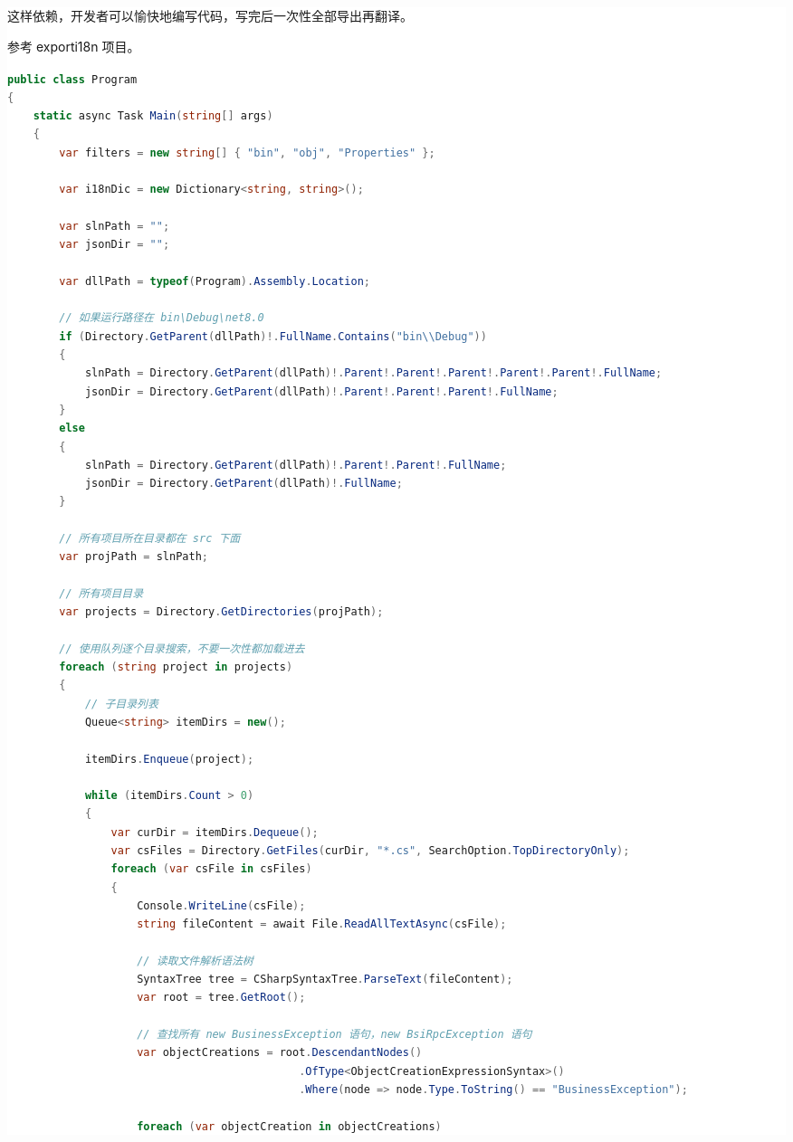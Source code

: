 这样依赖，开发者可以愉快地编写代码，写完后一次性全部导出再翻译。

参考 exporti18n 项目。

```csharp
public class Program
{
    static async Task Main(string[] args)
    {
        var filters = new string[] { "bin", "obj", "Properties" };

        var i18nDic = new Dictionary<string, string>();

        var slnPath = "";
        var jsonDir = "";

        var dllPath = typeof(Program).Assembly.Location;

        // 如果运行路径在 bin\Debug\net8.0
        if (Directory.GetParent(dllPath)!.FullName.Contains("bin\\Debug"))
        {
            slnPath = Directory.GetParent(dllPath)!.Parent!.Parent!.Parent!.Parent!.Parent!.FullName;
            jsonDir = Directory.GetParent(dllPath)!.Parent!.Parent!.Parent!.FullName;
        }
        else
        {
            slnPath = Directory.GetParent(dllPath)!.Parent!.Parent!.FullName;
            jsonDir = Directory.GetParent(dllPath)!.FullName;
        }

        // 所有项目所在目录都在 src 下面
        var projPath = slnPath;

        // 所有项目目录
        var projects = Directory.GetDirectories(projPath);

        // 使用队列逐个目录搜索，不要一次性都加载进去
        foreach (string project in projects)
        {
            // 子目录列表
            Queue<string> itemDirs = new();

            itemDirs.Enqueue(project);

            while (itemDirs.Count > 0)
            {
                var curDir = itemDirs.Dequeue();
                var csFiles = Directory.GetFiles(curDir, "*.cs", SearchOption.TopDirectoryOnly);
                foreach (var csFile in csFiles)
                {
                    Console.WriteLine(csFile);
                    string fileContent = await File.ReadAllTextAsync(csFile);

                    // 读取文件解析语法树
                    SyntaxTree tree = CSharpSyntaxTree.ParseText(fileContent);
                    var root = tree.GetRoot();

                    // 查找所有 new BusinessException 语句，new BsiRpcException 语句
                    var objectCreations = root.DescendantNodes()
                                             .OfType<ObjectCreationExpressionSyntax>()
                                             .Where(node => node.Type.ToString() == "BusinessException");

                    foreach (var objectCreation in objectCreations)
```